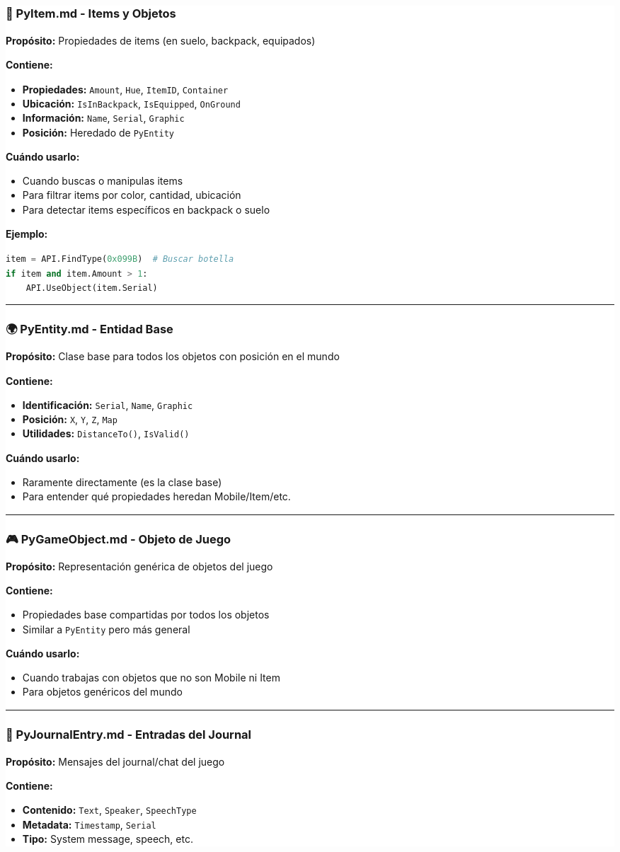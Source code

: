 
### 🎒 PyItem.md - Items y Objetos
**Propósito:** Propiedades de items (en suelo, backpack, equipados)

**Contiene:**
- **Propiedades:** `Amount`, `Hue`, `ItemID`, `Container`
- **Ubicación:** `IsInBackpack`, `IsEquipped`, `OnGround`
- **Información:** `Name`, `Serial`, `Graphic`
- **Posición:** Heredado de `PyEntity`

**Cuándo usarlo:**
- Cuando buscas o manipulas items
- Para filtrar items por color, cantidad, ubicación
- Para detectar items específicos en backpack o suelo

**Ejemplo:**
```python
item = API.FindType(0x099B)  # Buscar botella
if item and item.Amount > 1:
    API.UseObject(item.Serial)
```

---

### 🌍 PyEntity.md - Entidad Base
**Propósito:** Clase base para todos los objetos con posición en el mundo

**Contiene:**
- **Identificación:** `Serial`, `Name`, `Graphic`
- **Posición:** `X`, `Y`, `Z`, `Map`
- **Utilidades:** `DistanceTo()`, `IsValid()`

**Cuándo usarlo:**
- Raramente directamente (es la clase base)
- Para entender qué propiedades heredan Mobile/Item/etc.

---

### 🎮 PyGameObject.md - Objeto de Juego
**Propósito:** Representación genérica de objetos del juego

**Contiene:**
- Propiedades base compartidas por todos los objetos
- Similar a `PyEntity` pero más general

**Cuándo usarlo:**
- Cuando trabajas con objetos que no son Mobile ni Item
- Para objetos genéricos del mundo

---

### 📜 PyJournalEntry.md - Entradas del Journal
**Propósito:** Mensajes del journal/chat del juego

**Contiene:**
- **Contenido:** `Text`, `Speaker`, `SpeechType`
- **Metadata:** `Timestamp`, `Serial`
- **Tipo:** System message, speech, etc.
